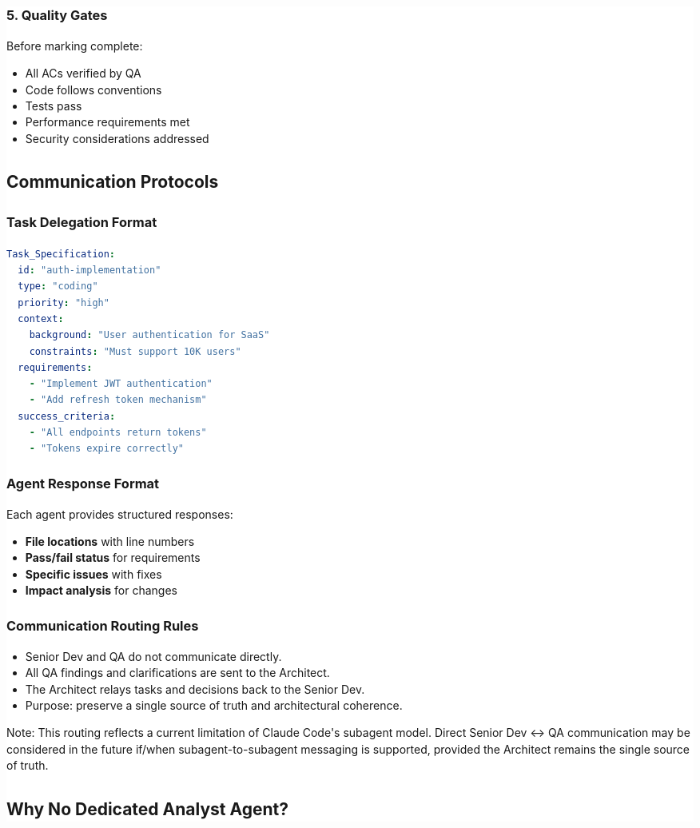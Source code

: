 ### 5. Quality Gates

Before marking complete:

- All ACs verified by QA
- Code follows conventions
- Tests pass
- Performance requirements met
- Security considerations addressed

## Communication Protocols

### Task Delegation Format

```yaml
Task_Specification:
  id: "auth-implementation"
  type: "coding"
  priority: "high"
  context:
    background: "User authentication for SaaS"
    constraints: "Must support 10K users"
  requirements:
    - "Implement JWT authentication"
    - "Add refresh token mechanism"
  success_criteria:
    - "All endpoints return tokens"
    - "Tokens expire correctly"
```

### Agent Response Format

Each agent provides structured responses:

- **File locations** with line numbers
- **Pass/fail status** for requirements
- **Specific issues** with fixes
- **Impact analysis** for changes

### Communication Routing Rules

- Senior Dev and QA do not communicate directly.
- All QA findings and clarifications are sent to the Architect.
- The Architect relays tasks and decisions back to the Senior Dev.
- Purpose: preserve a single source of truth and architectural coherence.

Note: This routing reflects a current limitation of Claude Code's subagent model. Direct Senior Dev ↔ QA communication may be considered in the future if/when subagent-to-subagent messaging is supported, provided the Architect remains the single source of truth.

## Why No Dedicated Analyst Agent?
